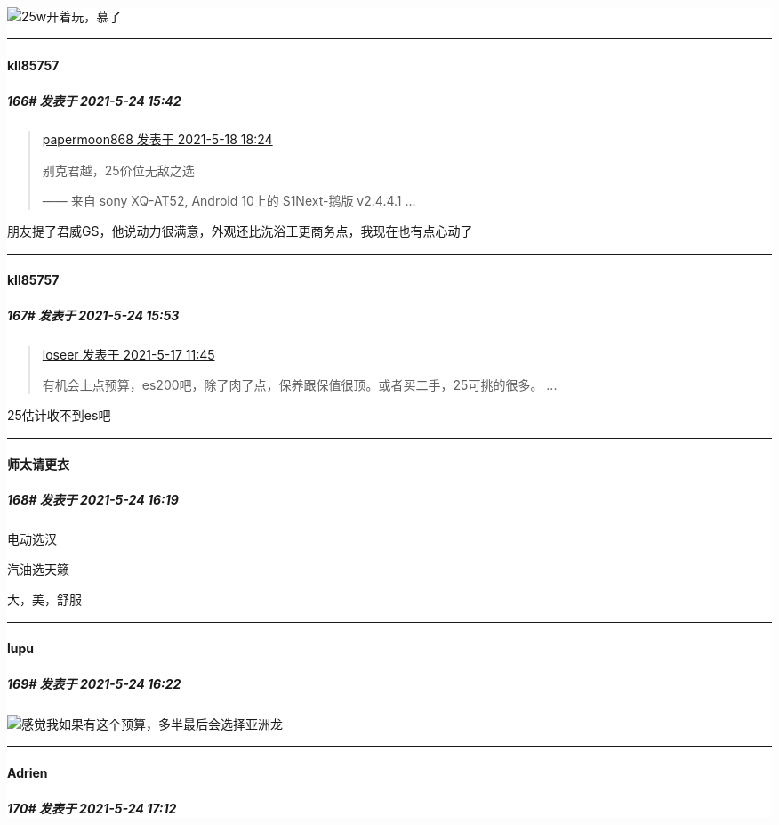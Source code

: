 
<img src="https://static.saraba1st.com/image/smiley/face2017/220.png" referrerpolicy="no-referrer">25w开着玩，慕了


*****

####  kll85757  
##### 166#       发表于 2021-5-24 15:42


<blockquote><a href="httphttps://bbs.saraba1st.com/2b/forum.php?mod=redirect&amp;goto=findpost&amp;pid=51294336&amp;ptid=2004330" target="_blank">papermoon868 发表于 2021-5-18 18:24</a>

别克君越，25价位无敌之选


—— 来自 sony XQ-AT52, Android 10上的 S1Next-鹅版 v2.4.4.1 ...</blockquote>
朋友提了君威GS，他说动力很满意，外观还比洗浴王更商务点，我现在也有点心动了


*****

####  kll85757  
##### 167#       发表于 2021-5-24 15:53


<blockquote><a href="httphttps://bbs.saraba1st.com/2b/forum.php?mod=redirect&amp;goto=findpost&amp;pid=51277858&amp;ptid=2004330" target="_blank">loseer 发表于 2021-5-17 11:45</a>

有机会上点预算，es200吧，除了肉了点，保养跟保值很顶。或者买二手，25可挑的很多。 ...</blockquote>
25估计收不到es吧


*****

####  师太请更衣  
##### 168#       发表于 2021-5-24 16:19


电动选汉

汽油选天籁

大，美，舒服


*****

####  lupu  
##### 169#       发表于 2021-5-24 16:22


<img src="https://static.saraba1st.com/image/smiley/face2017/117.png" referrerpolicy="no-referrer">感觉我如果有这个预算，多半最后会选择亚洲龙


*****

####  Adrien  
##### 170#       发表于 2021-5-24 17:12
